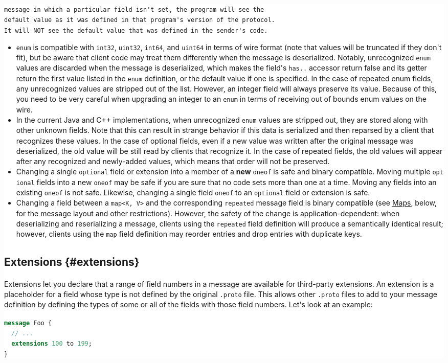     message in which a particular field isn't set, the program will see the
    default value as it was defined in that program's version of the protocol.
    It will NOT see the default value that was defined in the sender's code.
*   `enum` is compatible with `int32`, `uint32`, `int64`, and `uint64` in terms
    of wire format (note that values will be truncated if they don't fit), but
    be aware that client code may treat them differently when the message is
    deserialized. Notably, unrecognized `enum` values are discarded when the
    message is deserialized, which makes the field's `has..` accessor return
    false and its getter return the first value listed in the `enum` definition,
    or the default value if one is specified. In the case of repeated enum
    fields, any unrecognized values are stripped out of the list. However, an
    integer field will always preserve its value. Because of this, you need to
    be very careful when upgrading an integer to an `enum` in terms of receiving
    out of bounds enum values on the wire.
*   In the current Java and C++ implementations, when unrecognized `enum` values
    are stripped out, they are stored along with other unknown fields. Note that
    this can result in strange behavior if this data is serialized and then
    reparsed by a client that recognizes these values. In the case of optional
    fields, even if a new value was written after the original message was
    deserialized, the old value will be still read by clients that recognize it.
    In the case of repeated fields, the old values will appear after any
    recognized and newly-added values, which means that order will not be
    preserved.
*   Changing a single `optional` field or extension into a member of a **new**
    `oneof` is safe and binary compatible. Moving multiple `optional` fields
    into a new `oneof` may be safe if you are sure that no code sets more than
    one at a time. Moving any fields into an existing `oneof` is not safe.
    Likewise, changing a single field `oneof` to an `optional` field or
    extension is safe.
*   Changing a field between a `map<K, V>` and the corresponding `repeated`
    message field is binary compatible (see [Maps](#maps), below, for the
    message layout and other restrictions). However, the safety of the change is
    application-dependent: when deserializing and reserializing a message,
    clients using the `repeated` field definition will produce a semantically
    identical result; however, clients using the `map` field definition may
    reorder entries and drop entries with duplicate keys.

## Extensions {#extensions}

Extensions let you declare that a range of field numbers in a message are
available for third-party extensions. An extension is a placeholder for a field
whose type is not defined by the original `.proto` file. This allows other
`.proto` files to add to your message definition by defining the types of some
or all of the fields with those field numbers. Let's look at an example:

```proto
message Foo {
  // ...
  extensions 100 to 199;
}
```

